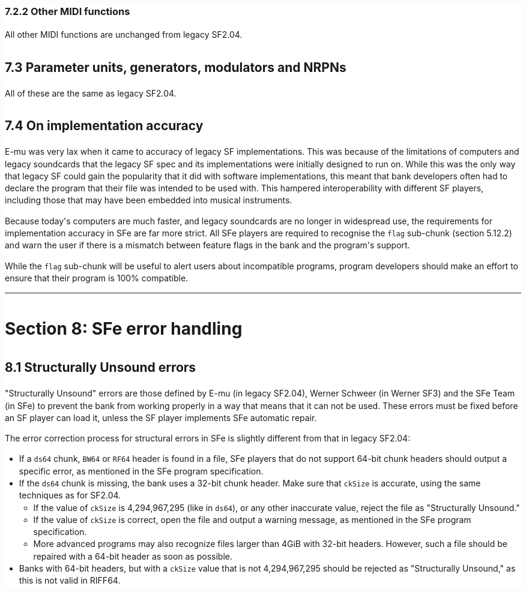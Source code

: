 ### 7.2.2 Other MIDI functions

All other MIDI functions are unchanged from legacy SF2.04.

## 7.3 Parameter units, generators, modulators and NRPNs

All of these are the same as legacy SF2.04.

## 7.4 On implementation accuracy

E-mu was very lax when it came to accuracy of legacy SF implementations. This was because of the limitations of computers and legacy soundcards that the legacy SF spec and its implementations were initially designed to run on. While this was the only way that legacy SF could gain the popularity that it did with software implementations, this meant that bank developers often had to declare the program that their file was intended to be used with. This hampered interoperability with different SF players, including those that may have been embedded into musical instruments.

Because today's computers are much faster, and legacy soundcards are no longer in widespread use, the requirements for implementation accuracy in SFe are far more strict. All SFe players are required to recognise the `flag` sub-chunk (section 5.12.2) and warn the user if there is a mismatch between feature flags in the bank and the program's support.

While the `flag` sub-chunk will be useful to alert users about incompatible programs, program developers should make an effort to ensure that their program is 100% compatible.

---

# Section 8: SFe error handling

## 8.1 Structurally Unsound errors

"Structurally Unsound" errors are those defined by E-mu (in legacy SF2.04), Werner Schweer (in Werner SF3) and the SFe Team (in SFe) to prevent the bank from working properly in a way that means that it can not be used. These errors must be fixed before an SF player can load it, unless the SF player implements SFe automatic repair.

The error correction process for structural errors in SFe is slightly different from that in legacy SF2.04:

- If a `ds64` chunk, `BW64` or `RF64` header is found in a file, SFe players that do not support 64-bit chunk headers should output a specific error, as mentioned in the SFe program specification.
- If the `ds64` chunk is missing, the bank uses a 32-bit chunk header. Make sure that `ckSize` is accurate, using the same techniques as for SF2.04.
  - If the value of `ckSize` is 4,294,967,295 (like in `ds64`), or any other inaccurate value, reject the file as "Structurally Unsound."
  - If the value of `ckSize` is correct, open the file and output a warning message, as mentioned in the SFe program specification.
  - More advanced programs may also recognize files larger than 4GiB with 32-bit headers. However, such a file should be repaired with a 64-bit header as soon as possible.
- Banks with 64-bit headers, but with a `ckSize` value that is not 4,294,967,295 should be rejected as "Structurally Unsound," as this is not valid in RIFF64.
